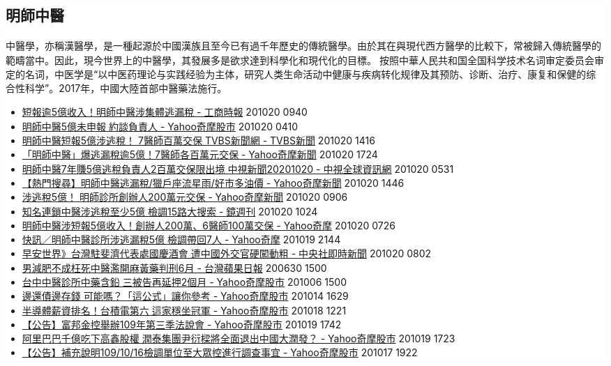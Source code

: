 ## 明師中醫

中醫學，亦稱漢醫學，是一種起源於中國漢族且至今已有過千年歷史的傳統醫學。由於其在與現代西方醫學的比較下，常被歸入傳統醫學的範疇當中。因此，現今世界上的中醫學，其發展多是欲求達到科學化和現代化的目標。
按照中華人民共和国全国科学技术名词审定委员会审定的名词，中医学是“以中医药理论与实践经验为主体，研究人类生命活动中健康与疾病转化规律及其预防、诊断、治疗、康复和保健的综合性科学”。2017年，中國大陸首部中醫藥法施行。
- [短報逾5億收入！明師中醫涉集體逃漏稅 - 工商時報](https://ctee.com.tw/news/tax-law/354609.html "短報逾5億收入！明師中醫涉集體逃漏稅 - 工商時報") 201020 0940
- [明師中醫5億未申報 約談負責人 - Yahoo奇摩股市](https://tw.stock.yahoo.com/news/%E6%98%8E%E5%B8%AB%E4%B8%AD%E9%86%AB5%E5%84%84%E6%9C%AA%E7%94%B3%E5%A0%B1-%E7%B4%84%E8%AB%87%E8%B2%A0%E8%B2%AC%E4%BA%BA-201000591.html "明師中醫5億未申報 約談負責人 - Yahoo奇摩股市") 201020 0410
- [明師中醫短報5億涉逃稅！ 7醫師百萬交保 TVBS新聞網 - TVBS新聞](https://news.tvbs.com.tw/life/1403416 "明師中醫短報5億涉逃稅！ 7醫師百萬交保 TVBS新聞網 - TVBS新聞") 201020 1416
- [「明師中醫」爆逃漏稅逾5億！7醫師各百萬元交保 - Yahoo奇摩新聞](https://tw.news.yahoo.com/%E6%98%8E%E5%B8%AB%E4%B8%AD%E9%86%AB-%E7%88%86%E9%80%83%E6%BC%8F%E7%A8%85%E9%80%BE5%E5%84%84-7%E9%86%AB%E5%B8%AB%E5%90%84%E7%99%BE%E8%90%AC%E5%85%83%E4%BA%A4%E4%BF%9D-092459794.html "「明師中醫」爆逃漏稅逾5億！7醫師各百萬元交保 - Yahoo奇摩新聞") 201020 1724
- [明師中醫7年賺5億逃稅負責人2百萬交保限出境 中視新聞20201020 - 中視全球資訊網](http://new.ctv.com.tw/Article/%E6%98%8E%E5%B8%AB%E4%B8%AD%E9%86%AB7%E5%B9%B4%E8%B3%BA5%E5%84%84%E9%80%83%E7%A8%85-%E8%B2%A0%E8%B2%AC%E4%BA%BA2%E7%99%BE%E8%90%AC%E4%BA%A4%E4%BF%9D%E9%99%90%E5%87%BA%E5%A2%83-%E4%B8%AD%E8%A6%96%E6%96%B0%E8%81%9E-20201020 "明師中醫7年賺5億逃稅負責人2百萬交保限出境 中視新聞20201020 - 中視全球資訊網") 201020 0531
- [【熱門搜尋】明師中醫逃漏稅/獵戶座流星雨/好市多油價 - Yahoo奇摩新聞](https://tw.news.yahoo.com/%E7%86%B1%E9%96%80%E6%90%9C%E5%B0%8B%E6%98%8E%E5%B8%AB%E4%B8%AD%E9%86%AB%E9%80%83%E6%BC%8F%E7%A8%85%E7%8D%B5%E6%88%B6%E5%BA%A7%E6%B5%81%E6%98%9F%E9%9B%A8%E5%A5%BD%E5%B8%82%E5%A4%9A%E6%B2%B9%E5%83%B9-064657626.html "【熱門搜尋】明師中醫逃漏稅/獵戶座流星雨/好市多油價 - Yahoo奇摩新聞") 201020 1446
- [涉逃稅5億！ 明師診所創辦人200萬元交保 - Yahoo奇摩新聞](https://tw.news.yahoo.com/%E6%B6%89%E9%80%83%E7%A8%855%E5%84%84-%E6%98%8E%E5%B8%AB%E8%A8%BA%E6%89%80%E5%89%B5%E8%BE%A6%E4%BA%BA200%E8%90%AC%E5%85%83%E4%BA%A4%E4%BF%9D-005831705.html "涉逃稅5億！ 明師診所創辦人200萬元交保 - Yahoo奇摩新聞") 201020 0906
- [知名連鎖中醫涉逃稅至少5億 檢調15路大搜索 - 鏡週刊](https://www.mirrormedia.mg/story/20201019inv002/ "知名連鎖中醫涉逃稅至少5億 檢調15路大搜索 - 鏡週刊") 201020 1024
- [明師中醫涉短報5億收入！創辦人200萬、6醫師100萬交保 - Yahoo奇摩](https://tw.mobi.yahoo.com/home/%E6%98%8E%E5%B8%AB%E4%B8%AD%E9%86%AB%E6%B6%89%E7%9F%AD%E5%A0%B15%E5%84%84%E6%94%B6%E5%85%A5-%E5%89%B5%E8%BE%A6%E4%BA%BA200%E8%90%AC-6%E9%86%AB%E5%B8%AB100%E8%90%AC%E4%BA%A4%E4%BF%9D-230200514.html "明師中醫涉短報5億收入！創辦人200萬、6醫師100萬交保 - Yahoo奇摩") 201020 0726
- [快訊／明師中醫診所涉逃漏稅5億 檢調帶回7人 - Yahoo奇摩](https://tw.mobi.yahoo.com/news/%E5%BF%AB%E8%A8%8A-%E6%98%8E%E5%B8%AB%E4%B8%AD%E9%86%AB%E8%A8%BA%E6%89%80%E6%B6%89%E9%80%83%E6%BC%8F%E7%A8%855%E5%84%84-%E6%AA%A2%E8%AA%BF%E5%B8%B6%E5%9B%9E7%E4%BA%BA-134431706.html "快訊／明師中醫診所涉逃漏稅5億 檢調帶回7人 - Yahoo奇摩") 201019 2144
- [早安世界》台灣駐斐濟代表處國慶酒會 遭中國外交官硬闖動粗 - 中央社即時新聞](https://www.cna.com.tw/news/firstnews/202010205001.aspx "早安世界》台灣駐斐濟代表處國慶酒會 遭中國外交官硬闖動粗 - 中央社即時新聞") 201020 0802
- [男減肥不成枉死中醫濫開麻黃藥判刑6月 - 台灣蘋果日報](https://tw.appledaily.com/local/20200630/LXFUMNIO3J6IO3P4XPA7TEC4ME/ "男減肥不成枉死中醫濫開麻黃藥判刑6月 - 台灣蘋果日報") 200630 1500
- [台中中醫診所中藥含鉛 三被告再延押2個月 - Yahoo奇摩股市](https://tw.stock.yahoo.com/news/%E5%8F%B0%E4%B8%AD%E4%B8%AD%E9%86%AB%E8%A8%BA%E6%89%80%E4%B8%AD%E8%97%A5%E5%90%AB%E9%89%9B-%E4%B8%89%E8%A2%AB%E5%91%8A%E5%86%8D%E5%BB%B6%E6%8A%BC2%E5%80%8B%E6%9C%88-033106058.html "台中中醫診所中藥含鉛 三被告再延押2個月 - Yahoo奇摩股市") 201006 1500
- [邊還債邊存錢 可能嗎？「這公式」讓你參考 - Yahoo奇摩股市](https://tw.stock.yahoo.com/news/%E9%82%8A%E9%82%84%E5%82%B5%E9%82%8A%E5%AD%98%E9%8C%A2-%E5%8F%AF%E8%83%BD%E5%97%8E%E9%80%99%E5%85%AC%E5%BC%8F%E8%AE%93%E4%BD%A0%E5%8F%83%E8%80%83-082903777.html "邊還債邊存錢 可能嗎？「這公式」讓你參考 - Yahoo奇摩股市") 201014 1629
- [半導體薪資排名！台積電第六 這家穩坐冠軍 - Yahoo奇摩股市](https://tw.stock.yahoo.com/video/%E5%8D%8A%E5%B0%8E%E9%AB%94%E8%96%AA%E8%B3%87%E6%8E%92%E5%90%8D-%E5%8F%B0%E7%A9%8D%E9%9B%BB%E7%AC%AC%E5%85%AD-%E9%80%99%E5%AE%B6%E7%A9%A9%E5%9D%90%E5%86%A0%E8%BB%8D-035143104.html "半導體薪資排名！台積電第六 這家穩坐冠軍 - Yahoo奇摩股市") 201018 1221
- [【公告】富邦金控舉辦109年第三季法說會 - Yahoo奇摩股市](https://tw.stock.yahoo.com/news/%E5%85%AC%E5%91%8A-%E5%AF%8C%E9%82%A6%E9%87%91%E6%8E%A7%E8%88%89%E8%BE%A6109%E5%B9%B4%E7%AC%AC%E4%B8%89%E5%AD%A3%E6%B3%95%E8%AA%AA%E6%9C%83-094258187.html "【公告】富邦金控舉辦109年第三季法說會 - Yahoo奇摩股市") 201019 1742
- [阿里巴巴千億吃下高鑫股權 潤泰集團尹衍樑將全面退出中國大潤發？ - Yahoo奇摩股市](https://tw.stock.yahoo.com/news/%E9%98%BF%E9%87%8C%E5%B7%B4%E5%B7%B4%E5%8D%83%E5%84%84%E5%90%83%E4%B8%8B%E9%AB%98%E9%91%AB%E8%82%A1%E6%AC%8A-%E6%BD%A4%E6%B3%B0%E9%9B%86%E5%9C%98%E5%B0%B9%E8%A1%8D%E6%A8%91%E5%B0%87%E5%85%A8%E9%9D%A2%E9%80%80%E5%87%BA%E4%B8%AD%E5%9C%8B%E5%A4%A7%E6%BD%A4%E7%99%BC-092338210.html "阿里巴巴千億吃下高鑫股權 潤泰集團尹衍樑將全面退出中國大潤發？ - Yahoo奇摩股市") 201019 1723
- [【公告】補充說明109/10/16檢調單位至大眾控進行調查事宜 - Yahoo奇摩股市](https://tw.stock.yahoo.com/news/%E5%85%AC%E5%91%8A-%E8%A3%9C%E5%85%85%E8%AA%AA%E6%98%8E109-10-16%E6%AA%A2%E8%AA%BF%E5%96%AE%E4%BD%8D%E8%87%B3%E5%A4%A7%E7%9C%BE%E6%8E%A7%E9%80%B2%E8%A1%8C%E8%AA%BF%E6%9F%A5%E4%BA%8B%E5%AE%9C-112213615.html "【公告】補充說明109/10/16檢調單位至大眾控進行調查事宜 - Yahoo奇摩股市") 201017 1922